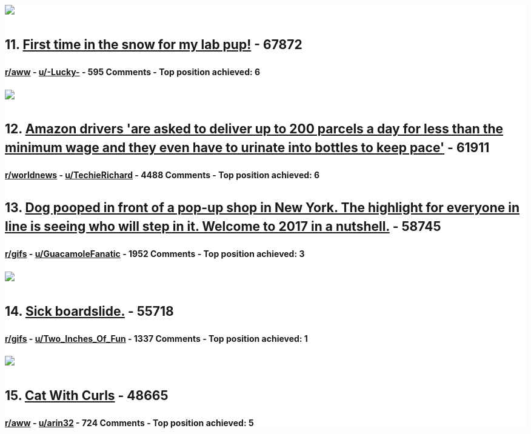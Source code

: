 <a href="https://i.imgur.com/gxcvDID.gifv"><img src="https://b.thumbs.redditmedia.com/hDjhHVVDdhMi3toNxTaUiC6yiWTvnyQe6ZZ1qP2BHAA.jpg"></img></a>

## 11. [First time in the snow for my lab pup!](http://reddit.com/r/aww/comments/7iup0o/first_time_in_the_snow_for_my_lab_pup/) - 67872
#### [r/aww](http://reddit.com/r/aww) - [u/-Lucky-](http://reddit.com/u/-Lucky-) - 595 Comments - Top position achieved: 6

<a href="https://i.imgur.com/6ytNWgn.gifv"><img src="https://b.thumbs.redditmedia.com/DbrEkH_KtNlJyE6_DJFdPSU8nWP4FUqdQ_44-bkJiEs.jpg"></img></a>

## 12. [Amazon drivers 'are asked to deliver up to 200 parcels a day for less than the minimum wage and they even have to urinate into bottles to keep pace'](http://reddit.com/r/worldnews/comments/7iv6s9/amazon_drivers_are_asked_to_deliver_up_to_200/) - 61911
#### [r/worldnews](http://reddit.com/r/worldnews) - [u/TechieRichard](http://reddit.com/u/TechieRichard) - 4488 Comments - Top position achieved: 6

## 13. [Dog pooped in front of a pop-up shop in New York. The highlight for everyone in line is seeing who will step in it. Welcome to 2017 in a nutshell.](http://reddit.com/r/gifs/comments/7iwpo2/dog_pooped_in_front_of_a_popup_shop_in_new_york/) - 58745
#### [r/gifs](http://reddit.com/r/gifs) - [u/GuacamoleFanatic](http://reddit.com/u/GuacamoleFanatic) - 1952 Comments - Top position achieved: 3

<a href="https://gfycat.com/decentportlyequestrian"><img src="https://b.thumbs.redditmedia.com/psIgU0gycHpB1Tp8cA--FjWe9TDuM43lHnCb0NJ7__g.jpg"></img></a>

## 14. [Sick boardslide.](http://reddit.com/r/gifs/comments/7irb1d/sick_boardslide/) - 55718
#### [r/gifs](http://reddit.com/r/gifs) - [u/Two_Inches_Of_Fun](http://reddit.com/u/Two_Inches_Of_Fun) - 1337 Comments - Top position achieved: 1

<a href="https://i.imgur.com/CQn6b4Z.gifv"><img src="https://b.thumbs.redditmedia.com/j8nd5U6FRPvqSi5AKJF1TjzYRN0PrlTk4QJyFCF7uig.jpg"></img></a>

## 15. [Cat With Curls](http://reddit.com/r/aww/comments/7iw335/cat_with_curls/) - 48665
#### [r/aww](http://reddit.com/r/aww) - [u/arin32](http://reddit.com/u/arin32) - 724 Comments - Top position achieved: 5
